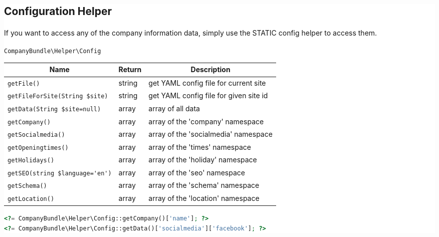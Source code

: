 <a name="configuration-helper"/>

## Configuration Helper
If you want to access any of the company information data, simply use the STATIC config helper to access them.

`CompanyBundle\Helper\Config`


| Name                            | Return  | Description                            |
|---------------------------------|---------|----------------------------------------|
| `getFile()`                     | string  | get YAML config file for current site  |
| `getFileForSite(String $site)`  | string  | get YAML config file for given site id |
| `getData(String $site=null)`    | array   | array of all data                      |
| `getCompany()`                  | array   | array of the 'company' namespace       |
| `getSocialmedia()`              | array   | array of the 'socialmedia' namespace   |
| `getOpeningtimes()`             | array   | array of the 'times' namespace         |
| `getHolidays()`                 | array   | array of the 'holiday' namespace       |
| `getSEO(string $language='en')` | array   | array of the 'seo' namespace           |
| `getSchema()`                   | array   | array of the 'schema' namespace        |
| `getLocation()`                 | array   | array of the 'location' namespace      |



```php
<?= CompanyBundle\Helper\Config::getCompany()['name']; ?>
<?= CompanyBundle\Helper\Config::getData()['socialmedia']['facebook']; ?>
```